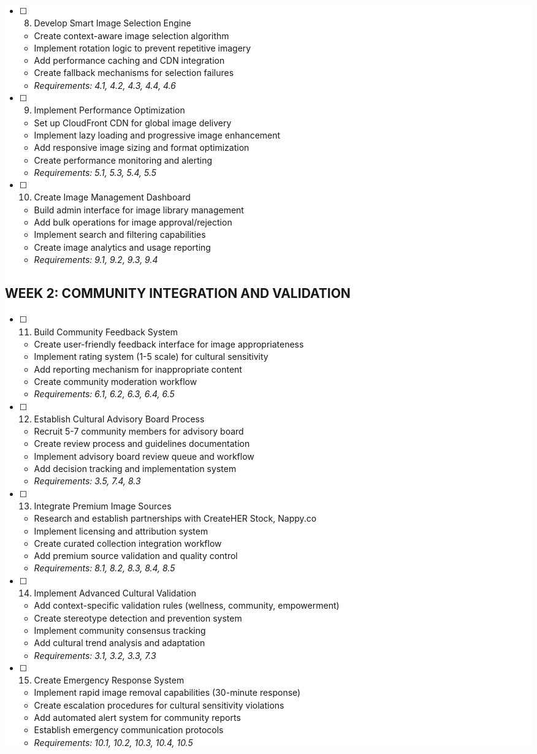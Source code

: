 - [ ] 8. Develop Smart Image Selection Engine
  - Create context-aware image selection algorithm
  - Implement rotation logic to prevent repetitive imagery
  - Add performance caching and CDN integration
  - Create fallback mechanisms for selection failures
  - _Requirements: 4.1, 4.2, 4.3, 4.4, 4.6_

- [ ] 9. Implement Performance Optimization
  - Set up CloudFront CDN for global image delivery
  - Implement lazy loading and progressive image enhancement
  - Add responsive image sizing and format optimization
  - Create performance monitoring and alerting
  - _Requirements: 5.1, 5.3, 5.4, 5.5_

- [ ] 10. Create Image Management Dashboard
  - Build admin interface for image library management
  - Add bulk operations for image approval/rejection
  - Implement search and filtering capabilities
  - Create image analytics and usage reporting
  - _Requirements: 9.1, 9.2, 9.3, 9.4_

## WEEK 2: COMMUNITY INTEGRATION AND VALIDATION

- [ ] 11. Build Community Feedback System
  - Create user-friendly feedback interface for image appropriateness
  - Implement rating system (1-5 scale) for cultural sensitivity
  - Add reporting mechanism for inappropriate content
  - Create community moderation workflow
  - _Requirements: 6.1, 6.2, 6.3, 6.4, 6.5_

- [ ] 12. Establish Cultural Advisory Board Process
  - Recruit 5-7 community members for advisory board
  - Create review process and guidelines documentation
  - Implement advisory board review queue and workflow
  - Add decision tracking and implementation system
  - _Requirements: 3.5, 7.4, 8.3_

- [ ] 13. Integrate Premium Image Sources
  - Research and establish partnerships with CreateHER Stock, Nappy.co
  - Implement licensing and attribution system
  - Create curated collection integration workflow
  - Add premium source validation and quality control
  - _Requirements: 8.1, 8.2, 8.3, 8.4, 8.5_

- [ ] 14. Implement Advanced Cultural Validation
  - Add context-specific validation rules (wellness, community, empowerment)
  - Create stereotype detection and prevention system
  - Implement community consensus tracking
  - Add cultural trend analysis and adaptation
  - _Requirements: 3.1, 3.2, 3.3, 7.3_

- [ ] 15. Create Emergency Response System
  - Implement rapid image removal capabilities (30-minute response)
  - Create escalation procedures for cultural sensitivity violations
  - Add automated alert system for community reports
  - Establish emergency communication protocols
  - _Requirements: 10.1, 10.2, 10.3, 10.4, 10.5_
